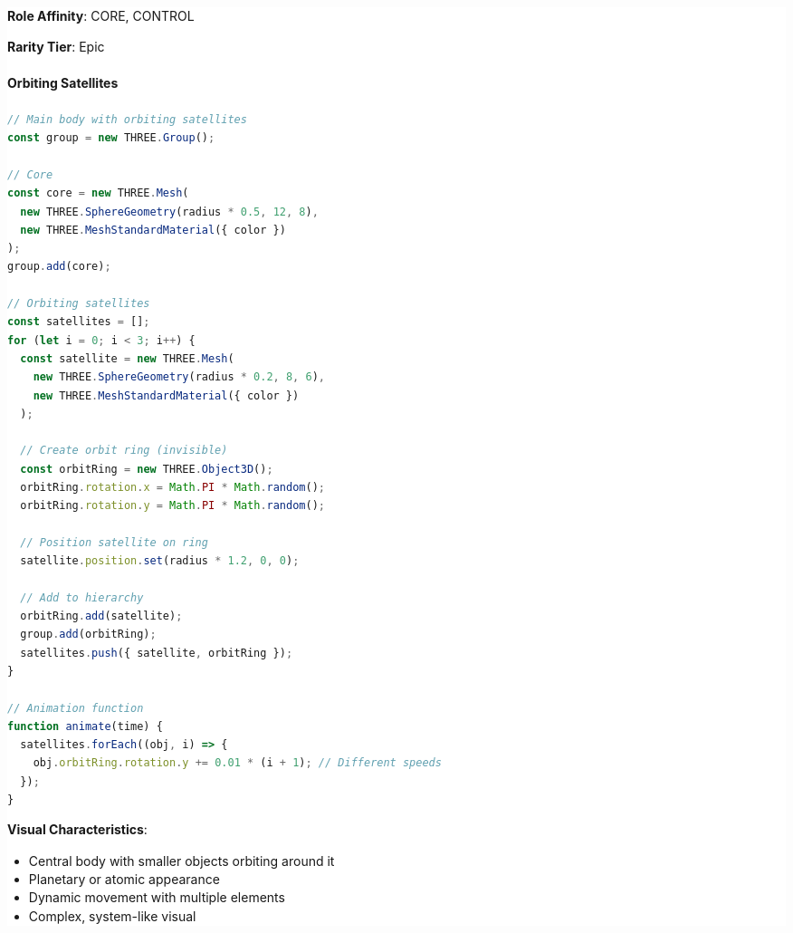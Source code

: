 **Role Affinity**: CORE, CONTROL

**Rarity Tier**: Epic

#### Orbiting Satellites

```typescript
// Main body with orbiting satellites
const group = new THREE.Group();

// Core
const core = new THREE.Mesh(
  new THREE.SphereGeometry(radius * 0.5, 12, 8),
  new THREE.MeshStandardMaterial({ color })
);
group.add(core);

// Orbiting satellites
const satellites = [];
for (let i = 0; i < 3; i++) {
  const satellite = new THREE.Mesh(
    new THREE.SphereGeometry(radius * 0.2, 8, 6),
    new THREE.MeshStandardMaterial({ color })
  );

  // Create orbit ring (invisible)
  const orbitRing = new THREE.Object3D();
  orbitRing.rotation.x = Math.PI * Math.random();
  orbitRing.rotation.y = Math.PI * Math.random();

  // Position satellite on ring
  satellite.position.set(radius * 1.2, 0, 0);

  // Add to hierarchy
  orbitRing.add(satellite);
  group.add(orbitRing);
  satellites.push({ satellite, orbitRing });
}

// Animation function
function animate(time) {
  satellites.forEach((obj, i) => {
    obj.orbitRing.rotation.y += 0.01 * (i + 1); // Different speeds
  });
}
```

**Visual Characteristics**:
- Central body with smaller objects orbiting around it
- Planetary or atomic appearance
- Dynamic movement with multiple elements
- Complex, system-like visual
